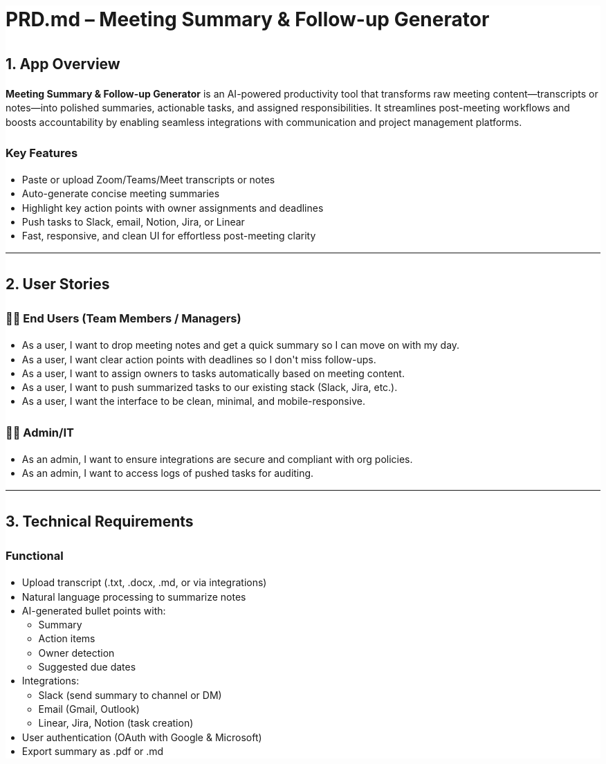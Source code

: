 # PRD.md – Meeting Summary & Follow-up Generator

## 1. App Overview

**Meeting Summary & Follow-up Generator** is an AI-powered productivity tool that transforms raw meeting content—transcripts or notes—into polished summaries, actionable tasks, and assigned responsibilities. It streamlines post-meeting workflows and boosts accountability by enabling seamless integrations with communication and project management platforms.

### Key Features

- Paste or upload Zoom/Teams/Meet transcripts or notes
- Auto-generate concise meeting summaries
- Highlight key action points with owner assignments and deadlines
- Push tasks to Slack, email, Notion, Jira, or Linear
- Fast, responsive, and clean UI for effortless post-meeting clarity

---

## 2. User Stories

### 🧑‍💼 End Users (Team Members / Managers)

- As a user, I want to drop meeting notes and get a quick summary so I can move on with my day.
- As a user, I want clear action points with deadlines so I don't miss follow-ups.
- As a user, I want to assign owners to tasks automatically based on meeting content.
- As a user, I want to push summarized tasks to our existing stack (Slack, Jira, etc.).
- As a user, I want the interface to be clean, minimal, and mobile-responsive.

### 👩‍🔧 Admin/IT

- As an admin, I want to ensure integrations are secure and compliant with org policies.
- As an admin, I want to access logs of pushed tasks for auditing.

---

## 3. Technical Requirements

### Functional
- Upload transcript (.txt, .docx, .md, or via integrations)
- Natural language processing to summarize notes
- AI-generated bullet points with:
  - Summary
  - Action items
  - Owner detection
  - Suggested due dates
- Integrations:
  - Slack (send summary to channel or DM)
  - Email (Gmail, Outlook)
  - Linear, Jira, Notion (task creation)
- User authentication (OAuth with Google & Microsoft)
- Export summary as .pdf or .md
